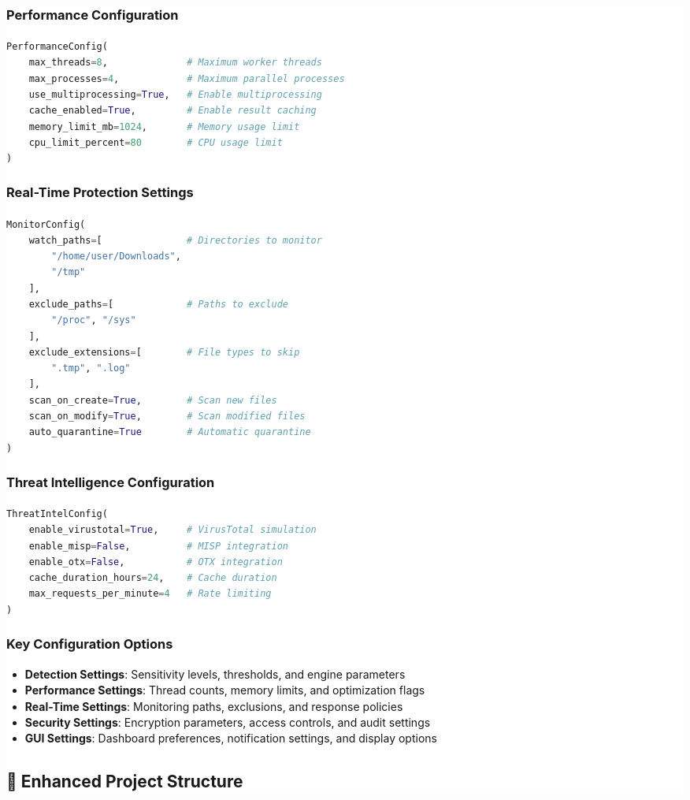 ### Performance Configuration
```python
PerformanceConfig(
    max_threads=8,              # Maximum worker threads
    max_processes=4,            # Maximum parallel processes
    use_multiprocessing=True,   # Enable multiprocessing
    cache_enabled=True,         # Enable result caching
    memory_limit_mb=1024,       # Memory usage limit
    cpu_limit_percent=80        # CPU usage limit
)
```

### Real-Time Protection Settings
```python
MonitorConfig(
    watch_paths=[               # Directories to monitor
        "/home/user/Downloads",
        "/tmp"
    ],
    exclude_paths=[             # Paths to exclude
        "/proc", "/sys"
    ],
    exclude_extensions=[        # File types to skip
        ".tmp", ".log"
    ],
    scan_on_create=True,        # Scan new files
    scan_on_modify=True,        # Scan modified files
    auto_quarantine=True        # Automatic quarantine
)
```

### Threat Intelligence Configuration
```python
ThreatIntelConfig(
    enable_virustotal=True,     # VirusTotal simulation
    enable_misp=False,          # MISP integration
    enable_otx=False,           # OTX integration
    cache_duration_hours=24,    # Cache duration
    max_requests_per_minute=4   # Rate limiting
)
```

### Key Configuration Options

- **Detection Settings**: Sensitivity levels, thresholds, and engine parameters
- **Performance Settings**: Thread counts, memory limits, and optimization flags
- **Real-Time Settings**: Monitoring paths, exclusions, and response policies
- **Security Settings**: Encryption parameters, access controls, and audit settings
- **GUI Settings**: Dashboard preferences, notification settings, and display options

## 📁 Enhanced Project Structure
